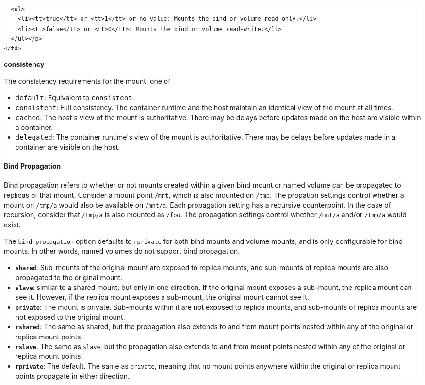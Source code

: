       <ul>
        <li><tt>true</tt> or <tt>1</tt> or no value: Mounts the bind or volume read-only.</li>
        <li><tt>false</tt> or <tt>0</tt>: Mounts the bind or volume read-write.</li>
      </ul></p>
    </td>
  </tr>
  <tr>
    <td><b>consistency</b></td>
    <td></td>
    <td>
      <p>The consistency requirements for the mount; one of
         <ul>
           <li><tt>default</tt>: Equivalent to <tt>consistent</tt>.</li>
           <li><tt>consistent</tt>: Full consistency.  The container runtime and the host maintain an identical view of the mount at all times.</li>
           <li><tt>cached</tt>: The host's view of the mount is authoritative.  There may be delays before updates made on the host are visible within a container.</li>
           <li><tt>delegated</tt>: The container runtime's view of the mount is authoritative.  There may be delays before updates made in a container are visible on the host.</li>
        </ul>
     </p>
    </td>
  </tr>
</table>

#### Bind Propagation

Bind propagation refers to whether or not mounts created within a given
bind mount or named volume can be propagated to replicas of that mount. Consider
a mount point `/mnt`, which is also mounted on `/tmp`. The propation settings
control whether a mount on `/tmp/a` would also be available on `/mnt/a`. Each
propagation setting has a recursive counterpoint. In the case of recursion,
consider that `/tmp/a` is also mounted as `/foo`. The propagation settings
control whether `/mnt/a` and/or `/tmp/a` would exist.

The `bind-propagation` option defaults to `rprivate` for both bind mounts and
volume mounts, and is only configurable for bind mounts. In other words, named
volumes do not support bind propagation.

- **`shared`**: Sub-mounts of the original mount are exposed to replica mounts,
                and sub-mounts of replica mounts are also propagated to the
                original mount.
- **`slave`**: similar to a shared mount, but only in one direction. If the
               original mount exposes a sub-mount, the replica mount can see it.
               However, if the replica mount exposes a sub-mount, the original
               mount cannot see it.
- **`private`**: The mount is private. Sub-mounts within it are not exposed to
                 replica mounts, and sub-mounts of replica mounts are not
                 exposed to the original mount.
- **`rshared`**: The same as shared, but the propagation also extends to and from
                 mount points nested within any of the original or replica mount
                 points.
- **`rslave`**: The same as `slave`, but the propagation also extends to and from
                 mount points nested within any of the original or replica mount
                 points.
- **`rprivate`**: The default. The same as `private`, meaning that no mount points
                  anywhere within the original or replica mount points propagate
                  in either direction.
